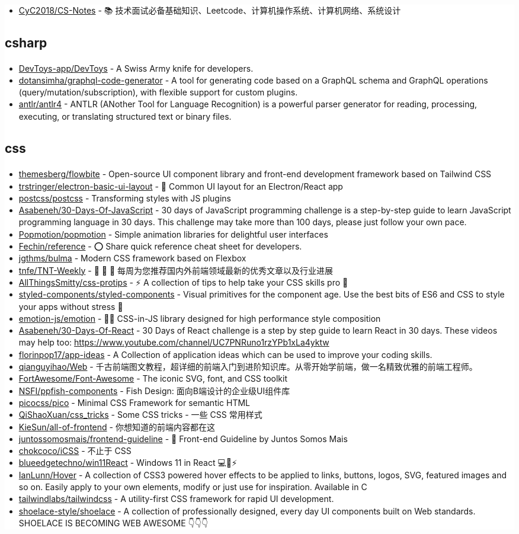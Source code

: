 - [CyC2018/CS-Notes](https://github.com/CyC2018/CS-Notes) - :books: 技术面试必备基础知识、Leetcode、计算机操作系统、计算机网络、系统设计

## csharp 

- [DevToys-app/DevToys](https://github.com/DevToys-app/DevToys) - A Swiss Army knife for developers.
- [dotansimha/graphql-code-generator](https://github.com/dotansimha/graphql-code-generator) - A tool for generating code based on a GraphQL schema and GraphQL operations (query/mutation/subscription), with flexible support for custom plugins.
- [antlr/antlr4](https://github.com/antlr/antlr4) - ANTLR (ANother Tool for Language Recognition) is a powerful parser generator for reading, processing, executing, or translating structured text or binary files.

## css 

- [themesberg/flowbite](https://github.com/themesberg/flowbite) - Open-source UI component library and front-end development framework based on Tailwind CSS
- [trstringer/electron-basic-ui-layout](https://github.com/trstringer/electron-basic-ui-layout) - :octopus: Common UI layout for an Electron/React app
- [postcss/postcss](https://github.com/postcss/postcss) - Transforming styles with JS plugins
- [Asabeneh/30-Days-Of-JavaScript](https://github.com/Asabeneh/30-Days-Of-JavaScript) - 30 days of JavaScript programming challenge is a step-by-step guide to learn JavaScript programming language in 30 days. This challenge may take more than 100 days,  please just follow your own pace. 
- [Popmotion/popmotion](https://github.com/Popmotion/popmotion) - Simple animation libraries for delightful user interfaces
- [Fechin/reference](https://github.com/Fechin/reference) - ⭕ Share quick reference cheat sheet for developers.
- [jgthms/bulma](https://github.com/jgthms/bulma) - Modern CSS framework based on Flexbox
- [tnfe/TNT-Weekly](https://github.com/tnfe/TNT-Weekly) - 🙈 🙉 🙊 每周为您推荐国内外前端领域最新的优秀文章以及行业进展
- [AllThingsSmitty/css-protips](https://github.com/AllThingsSmitty/css-protips) - ⚡️ A collection of tips to help take your CSS skills pro 🦾
- [styled-components/styled-components](https://github.com/styled-components/styled-components) - Visual primitives for the component age. Use the best bits of ES6 and CSS to style your apps without stress 💅
- [emotion-js/emotion](https://github.com/emotion-js/emotion) - 👩‍🎤 CSS-in-JS library designed for high performance style composition
- [Asabeneh/30-Days-Of-React](https://github.com/Asabeneh/30-Days-Of-React) - 30 Days of  React challenge is a step by step guide to learn React in 30 days.  These videos may help too: https://www.youtube.com/channel/UC7PNRuno1rzYPb1xLa4yktw
- [florinpop17/app-ideas](https://github.com/florinpop17/app-ideas) - A Collection of application ideas which can be used to improve your coding skills.
- [qianguyihao/Web](https://github.com/qianguyihao/Web) - 千古前端图文教程，超详细的前端入门到进阶知识库。从零开始学前端，做一名精致优雅的前端工程师。
- [FortAwesome/Font-Awesome](https://github.com/FortAwesome/Font-Awesome) - The iconic SVG, font, and CSS toolkit
- [NSFI/ppfish-components](https://github.com/NSFI/ppfish-components) - Fish Design: 面向B端设计的企业级UI组件库
- [picocss/pico](https://github.com/picocss/pico) - Minimal CSS Framework for semantic HTML
- [QiShaoXuan/css_tricks](https://github.com/QiShaoXuan/css_tricks) - Some CSS tricks - 一些 CSS 常用样式
- [KieSun/all-of-frontend](https://github.com/KieSun/all-of-frontend) - 你想知道的前端内容都在这
- [juntossomosmais/frontend-guideline](https://github.com/juntossomosmais/frontend-guideline) - 📝 Front-end Guideline by Juntos Somos Mais
- [chokcoco/iCSS](https://github.com/chokcoco/iCSS) - 不止于 CSS
- [blueedgetechno/win11React](https://github.com/blueedgetechno/win11React) - Windows 11 in React 💻🌈⚡
- [IanLunn/Hover](https://github.com/IanLunn/Hover) - A collection of CSS3 powered hover effects to be applied to links, buttons, logos, SVG, featured images and so on. Easily apply to your own elements, modify or just use for inspiration. Available in C
- [tailwindlabs/tailwindcss](https://github.com/tailwindlabs/tailwindcss) - A utility-first CSS framework for rapid UI development.
- [shoelace-style/shoelace](https://github.com/shoelace-style/shoelace) - A collection of professionally designed, every day UI components built on Web standards. SHOELACE IS BECOMING WEB AWESOME 👇👇👇